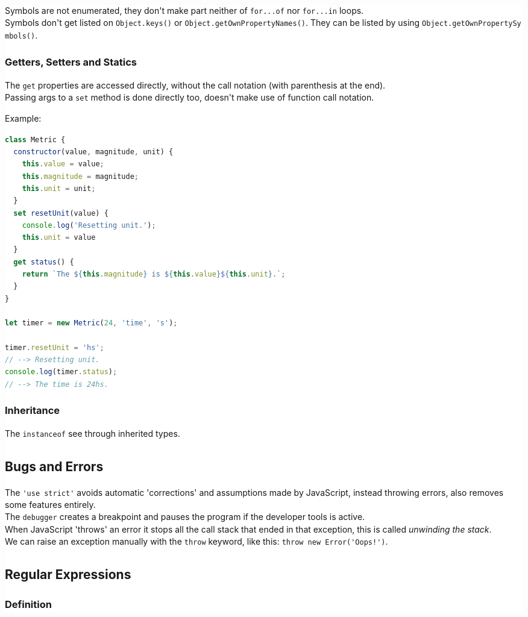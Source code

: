 Symbols are not enumerated, they don't make part neither of `for...of` nor `for...in` loops.  
Symbols don't get listed on `Object.keys()` or `Object.getOwnPropertyNames()`. They can be listed by using `Object.getOwnPropertySymbols()`.

### Getters, Setters and Statics

The `get` properties are accessed directly, without the call notation \(with parenthesis at the end\).  
Passing args to a `set` method is done directly too, doesn't make use of function call notation.

Example:

```javascript
class Metric {
  constructor(value, magnitude, unit) {
    this.value = value;
    this.magnitude = magnitude;
    this.unit = unit;
  }
  set resetUnit(value) {
    console.log('Resetting unit.');
    this.unit = value
  }
  get status() {
    return `The ${this.magnitude} is ${this.value}${this.unit}.`;
  }
}

let timer = new Metric(24, 'time', 's');

timer.resetUnit = 'hs';
// --> Resetting unit.
console.log(timer.status);
// --> The time is 24hs.
```

### Inheritance

The `instanceof` see through inherited types.

## Bugs and Errors

The `'use strict'` avoids automatic 'corrections' and assumptions made by JavaScript, instead throwing errors, also removes some features entirely.  
The `debugger` creates a breakpoint and pauses the program if the developer tools is active.  
When JavaScript 'throws' an error it stops all the call stack that ended in that exception, this is called _unwinding the stack_.  
We can raise an exception manually with the `throw` keyword, like this: `throw new Error('Oops!')`.

## Regular Expressions

### Definition

